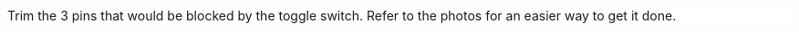 
Trim the 3 pins that would be blocked by the toggle switch. Refer to the photos for an easier way to get it done.
